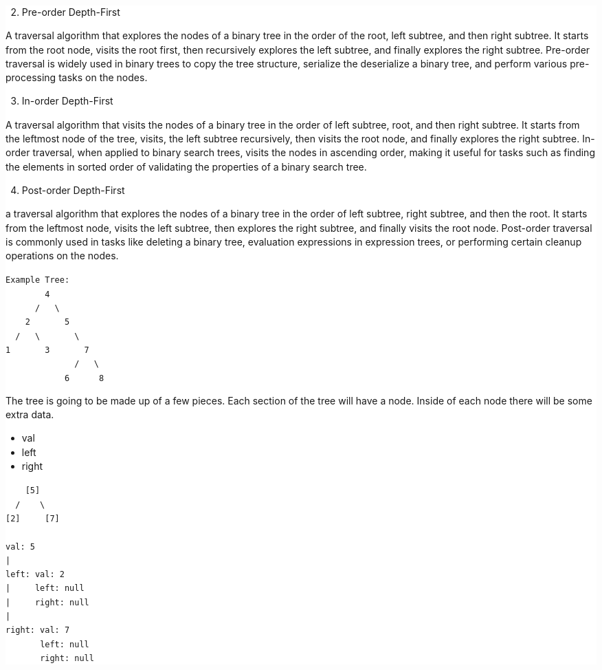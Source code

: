 2. Pre-order Depth-First

A traversal algorithm that explores the nodes of a binary tree in the order of
the root, left subtree, and then right subtree. It starts from the root node,
visits the root first, then recursively explores the left subtree, and finally
explores the right subtree. Pre-order traversal is widely used in binary trees
to copy the tree structure, serialize the deserialize a binary tree, and perform
various pre-processing tasks on the nodes.

3. In-order Depth-First

A traversal algorithm that visits the nodes of a binary tree in the order of
left subtree, root, and then right subtree. It starts from the leftmost node of
the tree, visits, the left subtree recursively, then visits the root node, and
finally explores the right subtree. In-order traversal, when applied to binary
search trees, visits the nodes in ascending order, making it useful for tasks
such as finding the elements in sorted order of validating the properties of a
binary search tree.

4. Post-order Depth-First

a traversal algorithm that explores the nodes of a binary tree in the order of
left subtree, right subtree, and then the root. It starts from the leftmost
node, visits the left subtree, then explores the right subtree, and finally
visits the root node. Post-order traversal is commonly used in tasks like
deleting a binary tree, evaluation expressions in expression trees, or
performing certain cleanup operations on the nodes.

```text
Example Tree:
        4
      /   \
    2       5
  /   \       \
1       3       7
              /   \
            6      8
```

The tree is going to be made up of a few pieces. Each section of the tree will
have a node. Inside of each node there will be some extra data.

* val
* left
* right

```text
    [5]
  /    \
[2]     [7]

val: 5
|
left: val: 2
|     left: null
|     right: null
|
right: val: 7
       left: null
       right: null
```

